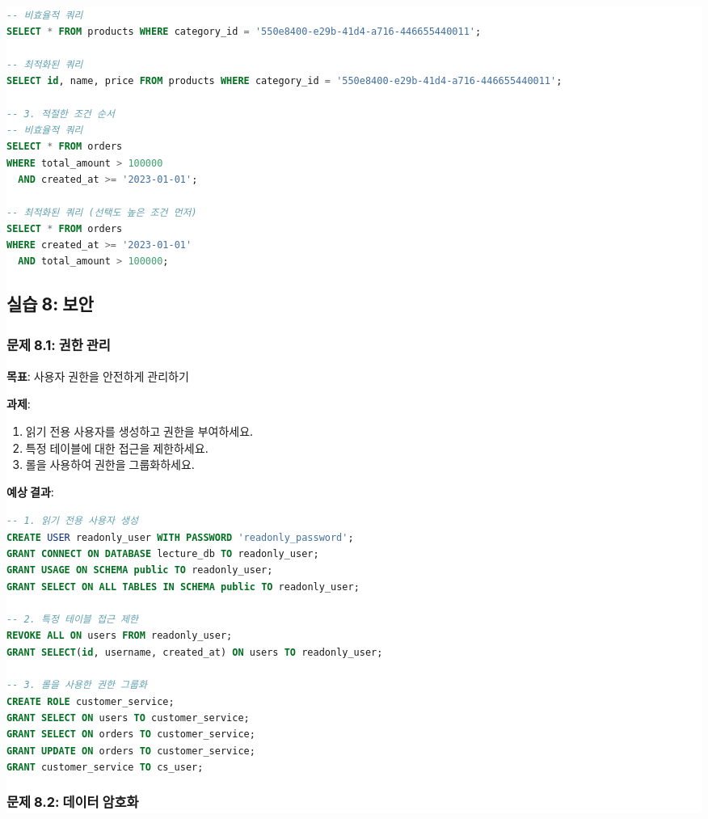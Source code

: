 ```sql
-- 비효율적 쿼리
SELECT * FROM products WHERE category_id = '550e8400-e29b-41d4-a716-446655440011';

-- 최적화된 쿼리
SELECT id, name, price FROM products WHERE category_id = '550e8400-e29b-41d4-a716-446655440011';

-- 3. 적절한 조건 순서
-- 비효율적 쿼리
SELECT * FROM orders 
WHERE total_amount > 100000 
  AND created_at >= '2023-01-01';

-- 최적화된 쿼리 (선택도 높은 조건 먼저)
SELECT * FROM orders 
WHERE created_at >= '2023-01-01'
  AND total_amount > 100000;
```

## 실습 8: 보안

### 문제 8.1: 권한 관리

**목표**: 사용자 권한을 안전하게 관리하기

**과제**:
1. 읽기 전용 사용자를 생성하고 권한을 부여하세요.
2. 특정 테이블에 대한 접근을 제한하세요.
3. 롤을 사용하여 권한을 그룹화하세요.

**예상 결과**:
```sql
-- 1. 읽기 전용 사용자 생성
CREATE USER readonly_user WITH PASSWORD 'readonly_password';
GRANT CONNECT ON DATABASE lecture_db TO readonly_user;
GRANT USAGE ON SCHEMA public TO readonly_user;
GRANT SELECT ON ALL TABLES IN SCHEMA public TO readonly_user;

-- 2. 특정 테이블 접근 제한
REVOKE ALL ON users FROM readonly_user;
GRANT SELECT(id, username, created_at) ON users TO readonly_user;

-- 3. 롤을 사용한 권한 그룹화
CREATE ROLE customer_service;
GRANT SELECT ON users TO customer_service;
GRANT SELECT ON orders TO customer_service;
GRANT UPDATE ON orders TO customer_service;
GRANT customer_service TO cs_user;
```

### 문제 8.2: 데이터 암호화
